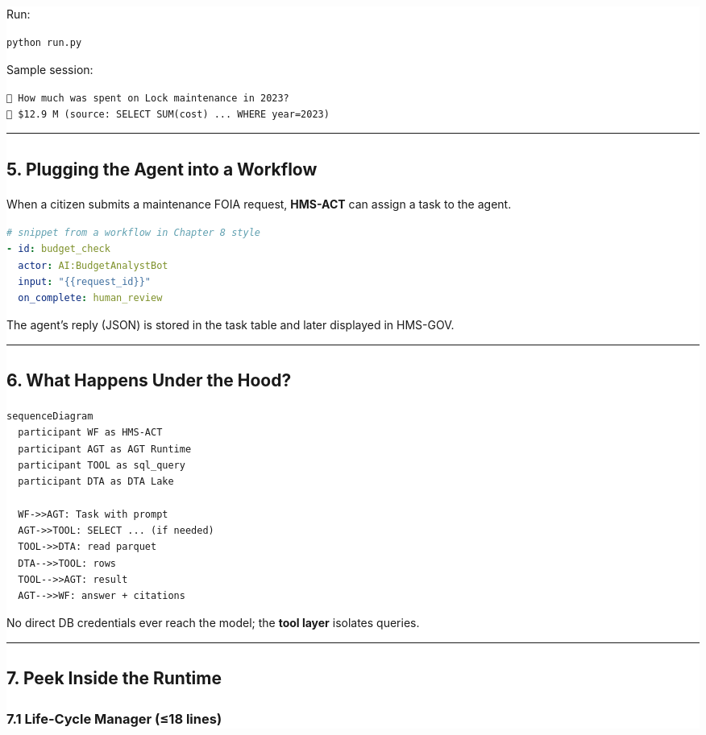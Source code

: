Run:

```bash
python run.py
```

Sample session:

```
👤 How much was spent on Lock maintenance in 2023?
🤖 $12.9 M (source: SELECT SUM(cost) ... WHERE year=2023)
```

---

## 5. Plugging the Agent into a Workflow

When a citizen submits a maintenance FOIA request, **HMS-ACT** can assign a task to the agent.

```yaml
# snippet from a workflow in Chapter 8 style
- id: budget_check
  actor: AI:BudgetAnalystBot
  input: "{{request_id}}"
  on_complete: human_review
```

The agent’s reply (JSON) is stored in the task table and later displayed in HMS-GOV.

---

## 6. What Happens Under the Hood?

```mermaid
sequenceDiagram
  participant WF as HMS-ACT
  participant AGT as AGT Runtime
  participant TOOL as sql_query
  participant DTA as DTA Lake

  WF->>AGT: Task with prompt
  AGT->>TOOL: SELECT ... (if needed)
  TOOL->>DTA: read parquet
  DTA-->>TOOL: rows
  TOOL-->>AGT: result
  AGT-->>WF: answer + citations
```

No direct DB credentials ever reach the model; the **tool layer** isolates queries.

---

## 7. Peek Inside the Runtime

### 7.1  Life-Cycle Manager (≤18 lines)
